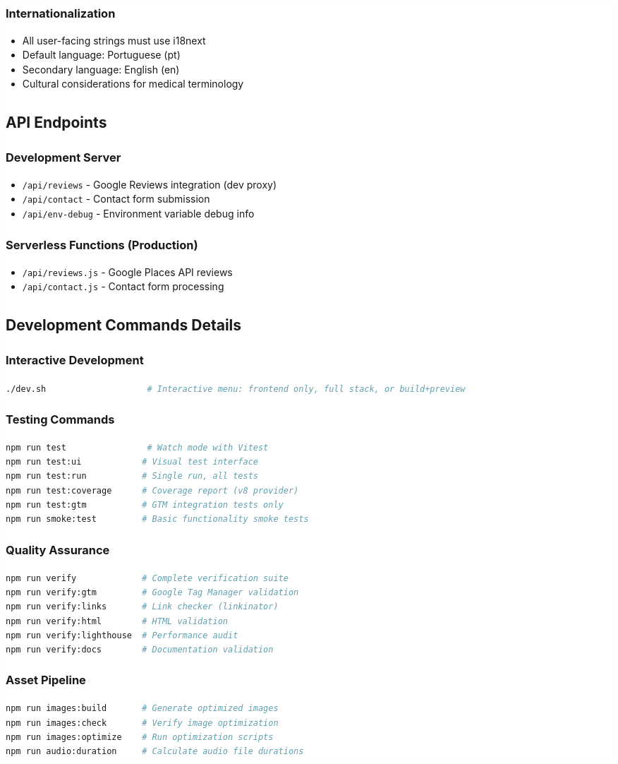 ### Internationalization
- All user-facing strings must use i18next
- Default language: Portuguese (pt)
- Secondary language: English (en)
- Cultural considerations for medical terminology

## API Endpoints

### Development Server
- `/api/reviews` - Google Reviews integration (dev proxy)
- `/api/contact` - Contact form submission
- `/api/env-debug` - Environment variable debug info

### Serverless Functions (Production)
- `/api/reviews.js` - Google Places API reviews
- `/api/contact.js` - Contact form processing

## Development Commands Details

### Interactive Development
```bash
./dev.sh                    # Interactive menu: frontend only, full stack, or build+preview
```

### Testing Commands
```bash
npm run test                # Watch mode with Vitest
npm run test:ui            # Visual test interface
npm run test:run           # Single run, all tests
npm run test:coverage      # Coverage report (v8 provider)
npm run test:gtm           # GTM integration tests only
npm run smoke:test         # Basic functionality smoke tests
```

### Quality Assurance
```bash
npm run verify             # Complete verification suite
npm run verify:gtm         # Google Tag Manager validation
npm run verify:links       # Link checker (linkinator)
npm run verify:html        # HTML validation
npm run verify:lighthouse  # Performance audit
npm run verify:docs        # Documentation validation
```

### Asset Pipeline
```bash
npm run images:build       # Generate optimized images
npm run images:check       # Verify image optimization
npm run images:optimize    # Run optimization scripts
npm run audio:duration     # Calculate audio file durations
```
